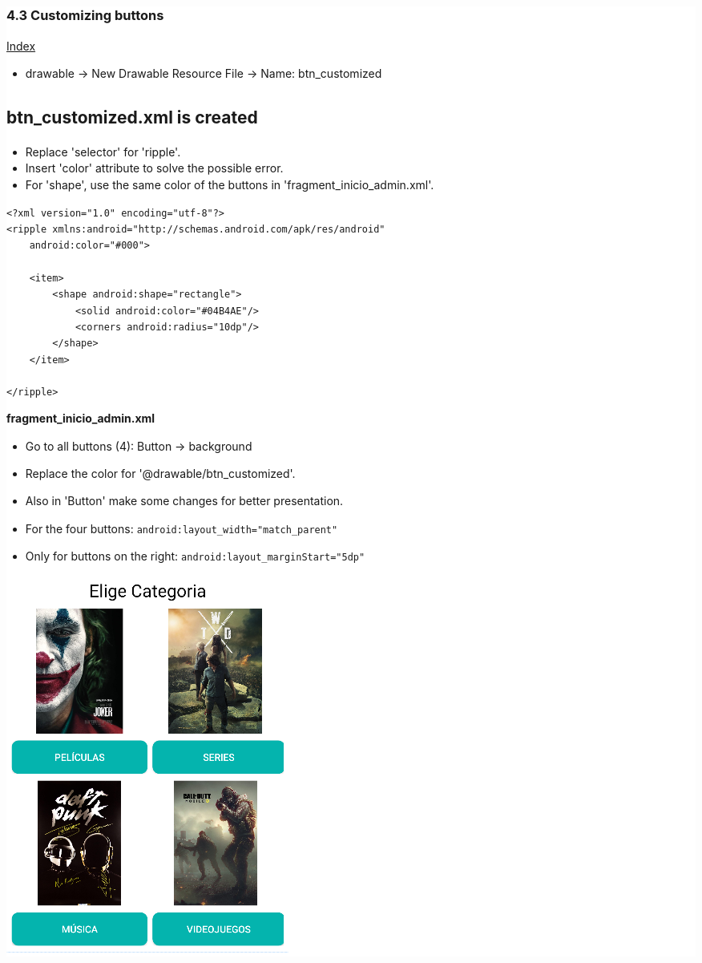 ### 4.3 Customizing buttons
[Index](#index)

- drawable -> New Drawable Resource File -> Name: btn_customized

**btn_customized.xml is created**
- 
- Replace 'selector' for 'ripple'.
- Insert 'color' attribute to solve the possible error.
- For 'shape', use the same color of the buttons in 'fragment_inicio_admin.xml'.

~~~
<?xml version="1.0" encoding="utf-8"?>
<ripple xmlns:android="http://schemas.android.com/apk/res/android"
    android:color="#000">

    <item>
        <shape android:shape="rectangle">
            <solid android:color="#04B4AE"/>
            <corners android:radius="10dp"/>
        </shape>
    </item>

</ripple>
~~~

**fragment_inicio_admin.xml**

- Go to all buttons (4): Button -> background
- Replace the color for '@drawable/btn_customized'.


- Also in 'Button' make some changes for better presentation.
- For the four buttons:
`android:layout_width="match_parent"`
- Only for buttons on the right:
`android:layout_marginStart="5dp"`

![inicio-2](images/04-categories/inicio-2.png)
